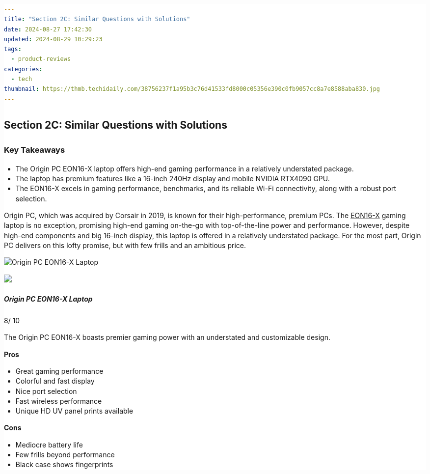 ```yaml
---
title: "Section 2C: Similar Questions with Solutions"
date: 2024-08-27 17:42:30
updated: 2024-08-29 10:29:23
tags:
  - product-reviews
categories:
  - tech
thumbnail: https://thmb.techidaily.com/38756237f1a95b3c76d41533fd8000c05356e390c0fb9057cc8a7e8588aba830.jpg
---
```


## Section 2C: Similar Questions with Solutions

### Key Takeaways

* The Origin PC EON16-X laptop offers high-end gaming performance in a relatively understated package.
* The laptop has premium features like a 16-inch 240Hz display and mobile NVIDIA RTX4090 GPU.
* The EON16-X excels in gaming performance, benchmarks, and its reliable Wi-Fi connectivity, along with a robust port selection.

 Origin PC, which was acquired by Corsair in 2019, is known for their high-performance, premium PCs. The [EON16-X](https://www.anrdoezrs.net/links/3607085/type/dlg/sid/UUhtgUeUpU2004606/https://www.originpc.com/gaming/laptops/eon16-x/) gaming laptop is no exception, promising high-end gaming on-the-go with top-of-the-line power and performance. However, despite high-end components and big 16-inch display, this laptop is offered in a relatively understated package. For the most part, Origin PC delivers on this lofty promise, but with few frills and an ambitious price.

![Origin PC EON16-X Laptop](https://static1.howtogeekimages.com/wordpress/wp-content/uploads/2024/08/eon16-x-top-open.png) 

![](https://static1.howtogeekimages.com/wordpresshttps://static0.howtogeekimages.com/wordpress/wp-content/uploads/2024/01/htg-rec-2024-2000-1.png) 

#####  Origin PC EON16-X Laptop

8/ 10 

The Origin PC EON16-X boasts premier gaming power with an understated and customizable design.

**Pros** 
* Great gaming performance
* Colorful and fast display
* Nice port selection
* Fast wireless performance
* Unique HD UV panel prints available

**Cons** 
* Mediocre battery life
* Few frills beyond performance
* Black case shows fingerprints
